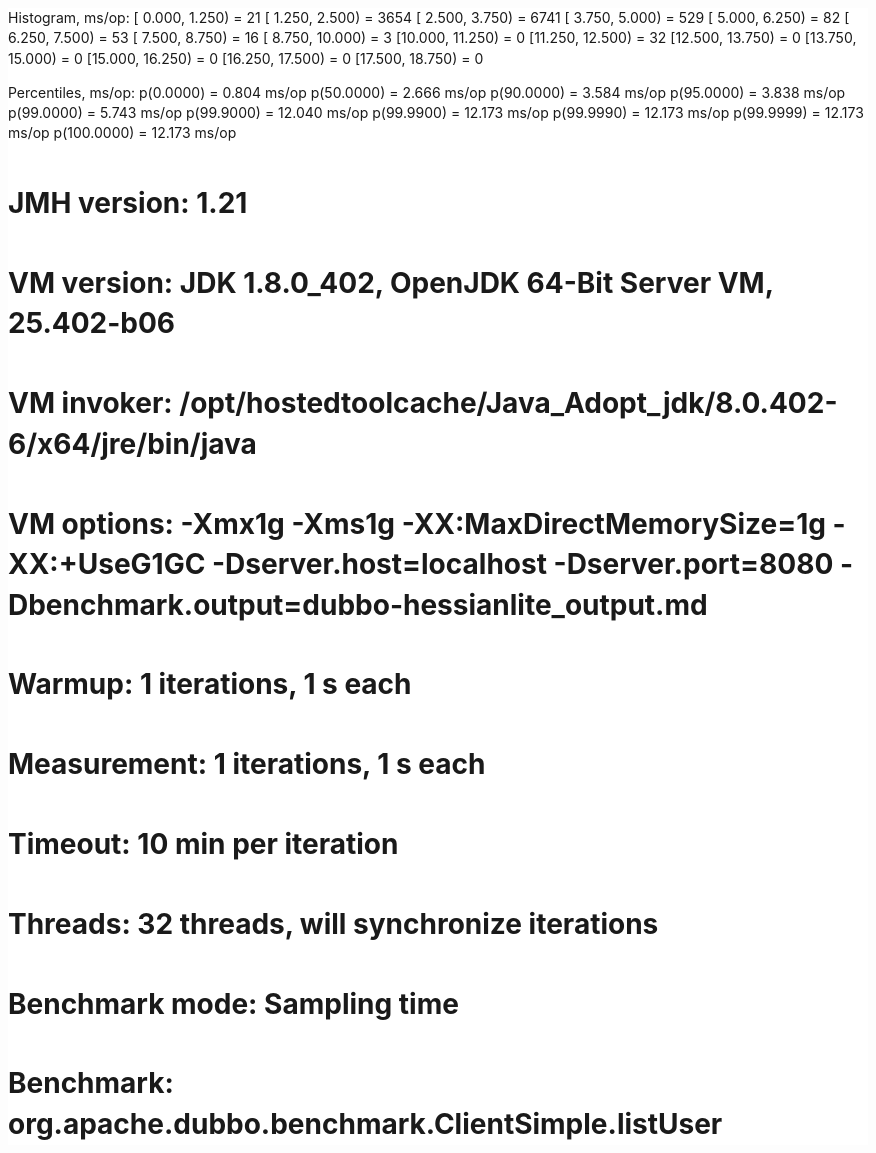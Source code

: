   Histogram, ms/op:
    [ 0.000,  1.250) = 21 
    [ 1.250,  2.500) = 3654 
    [ 2.500,  3.750) = 6741 
    [ 3.750,  5.000) = 529 
    [ 5.000,  6.250) = 82 
    [ 6.250,  7.500) = 53 
    [ 7.500,  8.750) = 16 
    [ 8.750, 10.000) = 3 
    [10.000, 11.250) = 0 
    [11.250, 12.500) = 32 
    [12.500, 13.750) = 0 
    [13.750, 15.000) = 0 
    [15.000, 16.250) = 0 
    [16.250, 17.500) = 0 
    [17.500, 18.750) = 0 

  Percentiles, ms/op:
      p(0.0000) =      0.804 ms/op
     p(50.0000) =      2.666 ms/op
     p(90.0000) =      3.584 ms/op
     p(95.0000) =      3.838 ms/op
     p(99.0000) =      5.743 ms/op
     p(99.9000) =     12.040 ms/op
     p(99.9900) =     12.173 ms/op
     p(99.9990) =     12.173 ms/op
     p(99.9999) =     12.173 ms/op
    p(100.0000) =     12.173 ms/op


# JMH version: 1.21
# VM version: JDK 1.8.0_402, OpenJDK 64-Bit Server VM, 25.402-b06
# VM invoker: /opt/hostedtoolcache/Java_Adopt_jdk/8.0.402-6/x64/jre/bin/java
# VM options: -Xmx1g -Xms1g -XX:MaxDirectMemorySize=1g -XX:+UseG1GC -Dserver.host=localhost -Dserver.port=8080 -Dbenchmark.output=dubbo-hessianlite_output.md
# Warmup: 1 iterations, 1 s each
# Measurement: 1 iterations, 1 s each
# Timeout: 10 min per iteration
# Threads: 32 threads, will synchronize iterations
# Benchmark mode: Sampling time
# Benchmark: org.apache.dubbo.benchmark.ClientSimple.listUser
